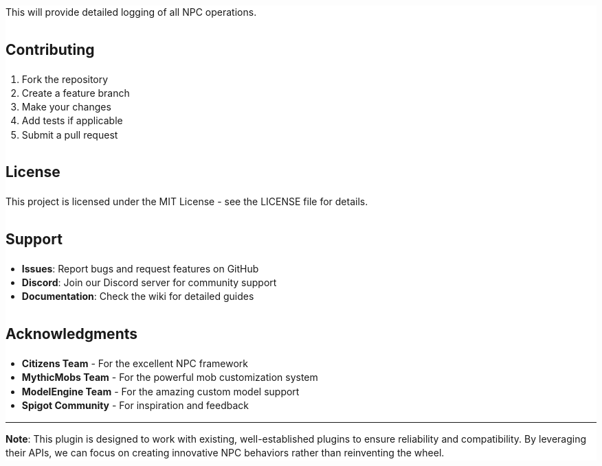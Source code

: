 This will provide detailed logging of all NPC operations.

## Contributing

1. Fork the repository
2. Create a feature branch
3. Make your changes
4. Add tests if applicable
5. Submit a pull request

## License

This project is licensed under the MIT License - see the LICENSE file for details.

## Support

- **Issues**: Report bugs and request features on GitHub
- **Discord**: Join our Discord server for community support
- **Documentation**: Check the wiki for detailed guides

## Acknowledgments

- **Citizens Team** - For the excellent NPC framework
- **MythicMobs Team** - For the powerful mob customization system
- **ModelEngine Team** - For the amazing custom model support
- **Spigot Community** - For inspiration and feedback

---

**Note**: This plugin is designed to work with existing, well-established plugins to ensure reliability and compatibility. By leveraging their APIs, we can focus on creating innovative NPC behaviors rather than reinventing the wheel.